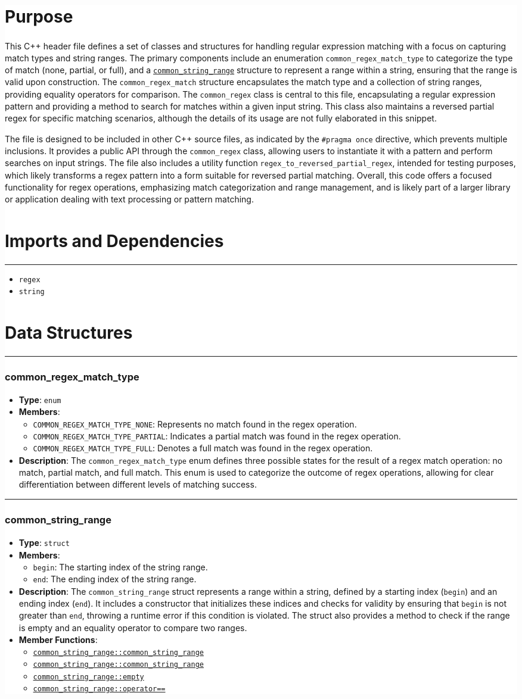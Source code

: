 # Purpose
This C++ header file defines a set of classes and structures for handling regular expression matching with a focus on capturing match types and string ranges. The primary components include an enumeration `common_regex_match_type` to categorize the type of match (none, partial, or full), and a [`common_string_range`](#common_string_rangecommon_string_range) structure to represent a range within a string, ensuring that the range is valid upon construction. The `common_regex_match` structure encapsulates the match type and a collection of string ranges, providing equality operators for comparison. The `common_regex` class is central to this file, encapsulating a regular expression pattern and providing a method to search for matches within a given input string. This class also maintains a reversed partial regex for specific matching scenarios, although the details of its usage are not fully elaborated in this snippet.

The file is designed to be included in other C++ source files, as indicated by the `#pragma once` directive, which prevents multiple inclusions. It provides a public API through the `common_regex` class, allowing users to instantiate it with a pattern and perform searches on input strings. The file also includes a utility function `regex_to_reversed_partial_regex`, intended for testing purposes, which likely transforms a regex pattern into a form suitable for reversed partial matching. Overall, this code offers a focused functionality for regex operations, emphasizing match categorization and range management, and is likely part of a larger library or application dealing with text processing or pattern matching.
# Imports and Dependencies

---
- `regex`
- `string`


# Data Structures

---
### common\_regex\_match\_type
- **Type**: `enum`
- **Members**:
    - `COMMON_REGEX_MATCH_TYPE_NONE`: Represents no match found in the regex operation.
    - `COMMON_REGEX_MATCH_TYPE_PARTIAL`: Indicates a partial match was found in the regex operation.
    - `COMMON_REGEX_MATCH_TYPE_FULL`: Denotes a full match was found in the regex operation.
- **Description**: The `common_regex_match_type` enum defines three possible states for the result of a regex match operation: no match, partial match, and full match. This enum is used to categorize the outcome of regex operations, allowing for clear differentiation between different levels of matching success.


---
### common\_string\_range
- **Type**: `struct`
- **Members**:
    - `begin`: The starting index of the string range.
    - `end`: The ending index of the string range.
- **Description**: The `common_string_range` struct represents a range within a string, defined by a starting index (`begin`) and an ending index (`end`). It includes a constructor that initializes these indices and checks for validity by ensuring that `begin` is not greater than `end`, throwing a runtime error if this condition is violated. The struct also provides a method to check if the range is empty and an equality operator to compare two ranges.
- **Member Functions**:
    - [`common_string_range::common_string_range`](#common_string_rangecommon_string_range)
    - [`common_string_range::common_string_range`](#common_string_rangecommon_string_range)
    - [`common_string_range::empty`](#common_string_rangeempty)
    - [`common_string_range::operator==`](#common_string_rangeoperator==)
